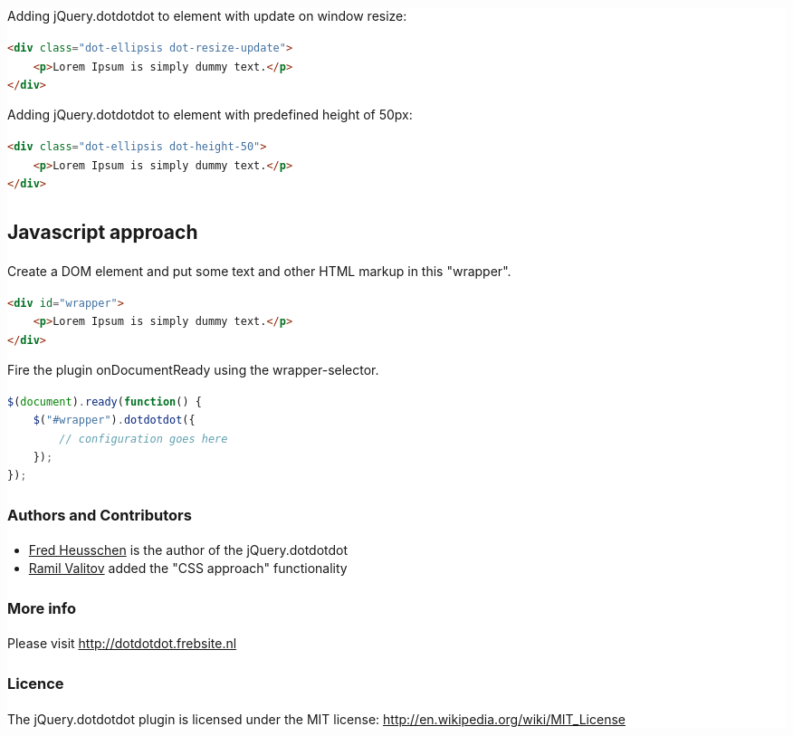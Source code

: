 Adding jQuery.dotdotdot to element with update on window resize:
    
```html
<div class="dot-ellipsis dot-resize-update">
	<p>Lorem Ipsum is simply dummy text.</p>
</div>
```
	
Adding jQuery.dotdotdot to element with predefined height of 50px:
    
```html
<div class="dot-ellipsis dot-height-50">
	<p>Lorem Ipsum is simply dummy text.</p>
</div>
```

## Javascript approach
Create a DOM element and put some text and other HTML markup in this "wrapper".

```html
<div id="wrapper">
    <p>Lorem Ipsum is simply dummy text.</p>
</div>
```

Fire the plugin onDocumentReady using the wrapper-selector.

```javascript
$(document).ready(function() {
    $("#wrapper").dotdotdot({
        // configuration goes here
    });
});
```

### Authors and Contributors
* [Fred Heusschen](https://github.com/FrDH) is the author of the jQuery.dotdotdot
* [Ramil Valitov](https://github.com/rvalitov) added the "CSS approach" functionality

### More info
Please visit http://dotdotdot.frebsite.nl

### Licence
The jQuery.dotdotdot plugin is licensed under the MIT license:
http://en.wikipedia.org/wiki/MIT_License
